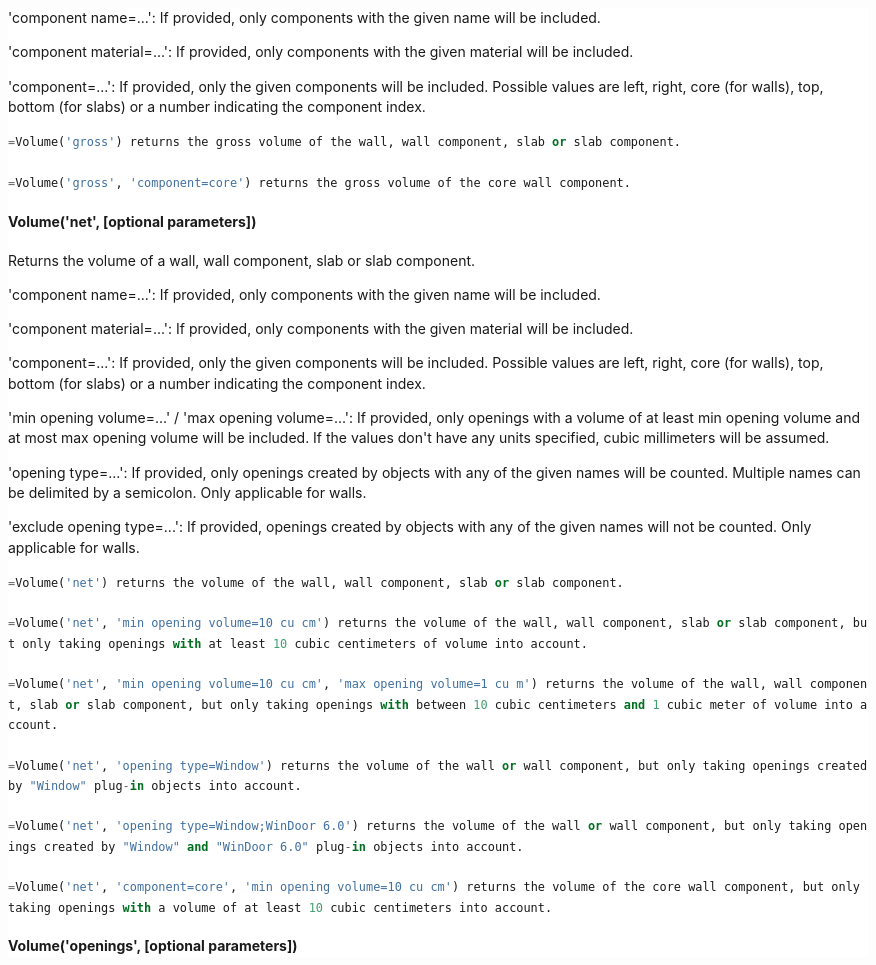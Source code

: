 'component name=...': If provided, only components with the given name will be included.

'component material=...': If provided, only components with the given material will be included.

'component=...': If provided, only the given components will be included. Possible values are left, right, core (for walls), top, bottom (for slabs) or a number indicating the component index.


```python
=Volume('gross') returns the gross volume of the wall, wall component, slab or slab component.

=Volume('gross', 'component=core') returns the gross volume of the core wall component.
```

#### __Volume('net', [optional parameters])__ ####

Returns the volume of a wall, wall component, slab or slab component.

'component name=...': If provided, only components with the given name will be included.

'component material=...': If provided, only components with the given material will be included.

'component=...': If provided, only the given components will be included. Possible values are left, right, core (for walls), top, bottom (for slabs) or a number indicating the component index.

'min opening volume=...' / 'max opening volume=...': If provided, only openings with a volume of at least min opening volume and at most max opening volume will be included. If the values don't have any units specified, cubic millimeters will be assumed.

'opening type=...': If provided, only openings created by objects with any of the given names will be counted. Multiple names can be delimited by a semicolon. Only applicable for walls. 

'exclude opening type=...': If provided, openings created by objects with any of the given names will not be counted. Only applicable for walls.


```python
=Volume('net') returns the volume of the wall, wall component, slab or slab component.

=Volume('net', 'min opening volume=10 cu cm') returns the volume of the wall, wall component, slab or slab component, but only taking openings with at least 10 cubic centimeters of volume into account.

=Volume('net', 'min opening volume=10 cu cm', 'max opening volume=1 cu m') returns the volume of the wall, wall component, slab or slab component, but only taking openings with between 10 cubic centimeters and 1 cubic meter of volume into account.

=Volume('net', 'opening type=Window') returns the volume of the wall or wall component, but only taking openings created by "Window" plug-in objects into account.

=Volume('net', 'opening type=Window;WinDoor 6.0') returns the volume of the wall or wall component, but only taking openings created by "Window" and "WinDoor 6.0" plug-in objects into account.

=Volume('net', 'component=core', 'min opening volume=10 cu cm') returns the volume of the core wall component, but only taking openings with a volume of at least 10 cubic centimeters into account.
```

#### __Volume('openings', [optional parameters])__ ####

